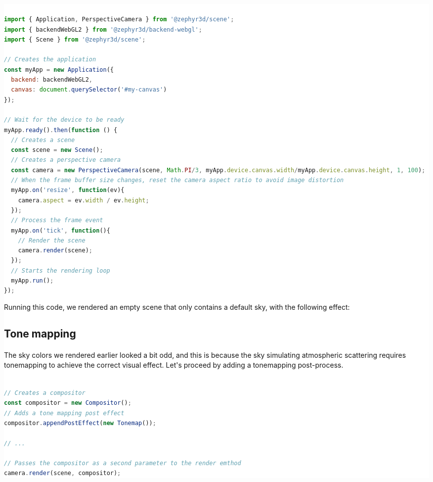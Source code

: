 ```javascript

import { Application, PerspectiveCamera } from '@zephyr3d/scene';
import { backendWebGL2 } from '@zephyr3d/backend-webgl';
import { Scene } from '@zephyr3d/scene';

// Creates the application
const myApp = new Application({
  backend: backendWebGL2,
  canvas: document.querySelector('#my-canvas')
});

// Wait for the device to be ready
myApp.ready().then(function () {
  // Creates a scene
  const scene = new Scene();
  // Creates a perspective camera
  const camera = new PerspectiveCamera(scene, Math.PI/3, myApp.device.canvas.width/myApp.device.canvas.height, 1, 100);
  // When the frame buffer size changes, reset the camera aspect ratio to avoid image distortion
  myApp.on('resize', function(ev){
    camera.aspect = ev.width / ev.height;
  });
  // Process the frame event
  myApp.on('tick', function(){
    // Render the scene
    camera.render(scene);
  });
  // Starts the rendering loop
  myApp.run();
});

```

Running this code, we rendered an empty scene that only contains a default sky, with the following effect:

<div class="showcase" case="tut-2"></div>

## Tone mapping

The sky colors we rendered earlier looked a bit odd, and this is because the sky simulating atmospheric scattering requires tonemapping to achieve the correct visual effect. Let's proceed by adding a tonemapping post-process.

```javascript

// Creates a compositor
const compositor = new Compositor();
// Adds a tone mapping post effect
compositor.appendPostEffect(new Tonemap());

// ...

// Passes the compositor as a second parameter to the render emthod
camera.render(scene, compositor);

```
